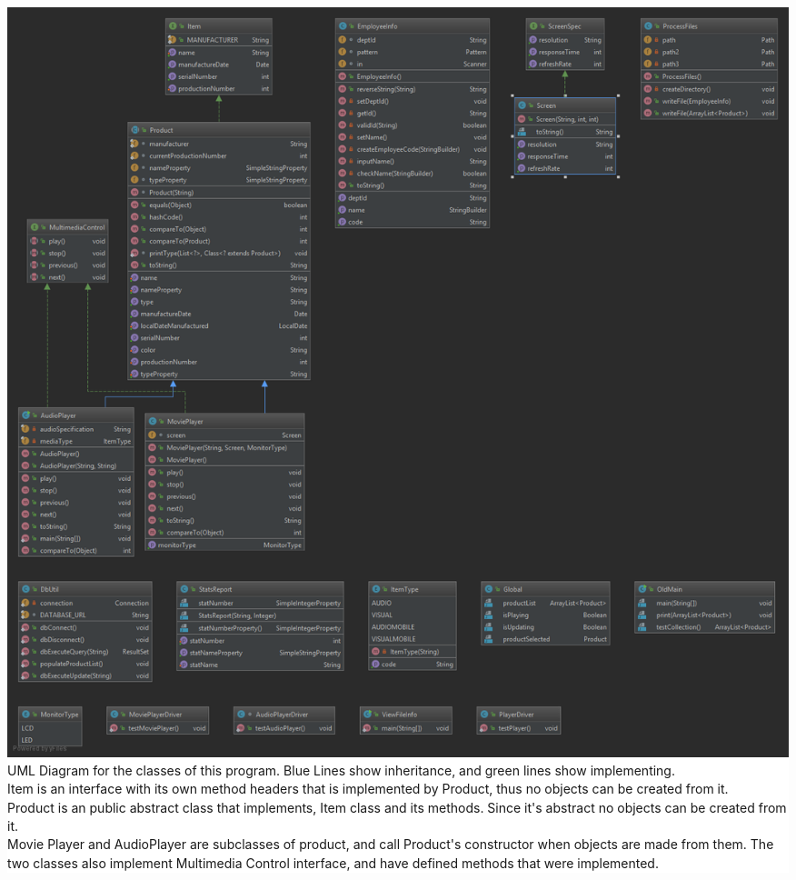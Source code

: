  ![Gui Picture](https://github.com/dekum/JPProject/blob/master/images/projectclassesUML.png)<br>
 UML Diagram for the classes of this program. Blue Lines show inheritance, and green lines show implementing.<br>
Item is an interface with its own method headers  that is implemented by Product, thus no objects can be created from it. <br> Product is an public abstract class that implements, Item class and its methods. Since it's abstract no objects can be created from it.
<br> Movie Player and AudioPlayer are subclasses of product, and call Product's constructor when objects are made from them. The two classes also implement Multimedia Control interface, and have defined methods that were implemented.
